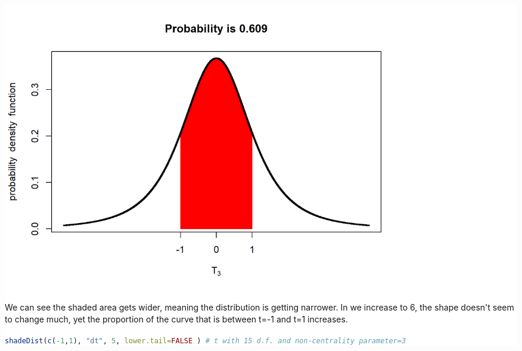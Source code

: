 <img src="03-Sample-Statistics_files/figure-html/unnamed-chunk-26-1.png" width="672" />

We can see the shaded area gets wider, meaning the distribution is getting narrower.  In we increase to 6, the shape doesn't seem to change much, yet the proportion of the curve that is between t=-1 and t=1 increases.

```r
shadeDist(c(-1,1), "dt", 5, lower.tail=FALSE ) # t with 15 d.f. and non-centrality parameter=3
```
